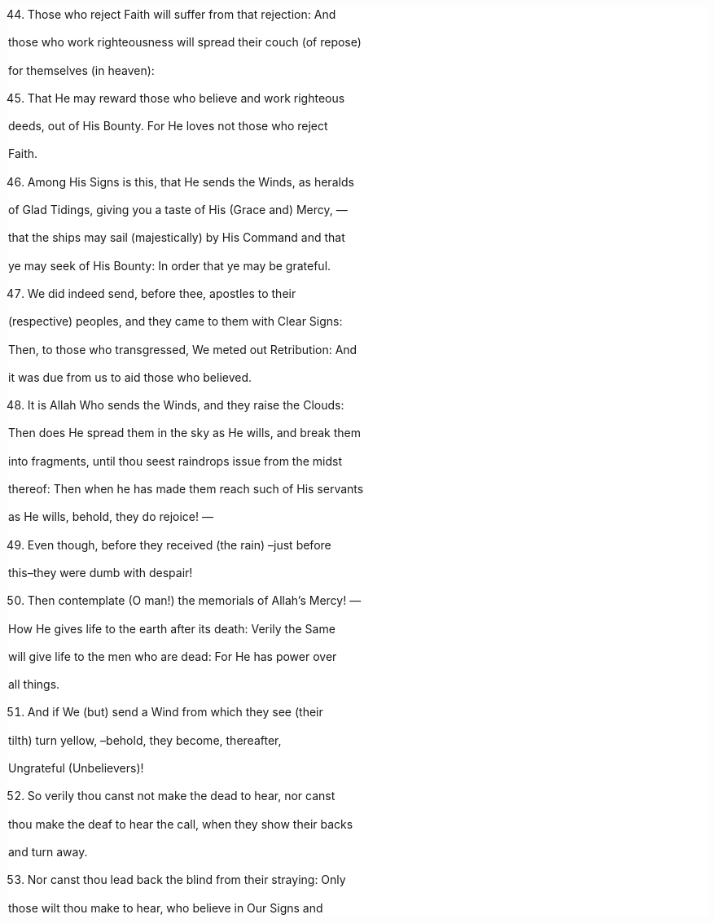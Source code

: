 44. Those who reject Faith will suffer from that rejection: And

those who work righteousness will spread their couch (of repose)

for themselves (in heaven):

45. That He may reward those who believe and work righteous

deeds, out of His Bounty. For He loves not those who reject

Faith.

46. Among His Signs is this, that He sends the Winds, as heralds

of Glad Tidings, giving you a taste of His (Grace and) Mercy, —

that the ships may sail (majestically) by His Command and that

ye may seek of His Bounty: In order that ye may be grateful.

47. We did indeed send, before thee, apostles to their

(respective) peoples, and they came to them with Clear Signs:

Then, to those who transgressed, We meted out Retribution: And

it was due from us to aid those who believed.

48. It is Allah Who sends the Winds, and they raise the Clouds:

Then does He spread them in the sky as He wills, and break them

into fragments, until thou seest raindrops issue from the midst

thereof: Then when he has made them reach such of His servants

as He wills, behold, they do rejoice! —

49. Even though, before they received (the rain) –just before

this–they were dumb with despair!

50. Then contemplate (O man!) the memorials of Allah’s Mercy! —

How He gives life to the earth after its death: Verily the Same

will give life to the men who are dead: For He has power over

all things.

51. And if We (but) send a Wind from which they see (their

tilth) turn yellow, –behold, they become, thereafter,

Ungrateful (Unbelievers)!

52. So verily thou canst not make the dead to hear, nor canst

thou make the deaf to hear the call, when they show their backs

and turn away.

53. Nor canst thou lead back the blind from their straying: Only

those wilt thou make to hear, who believe in Our Signs and
